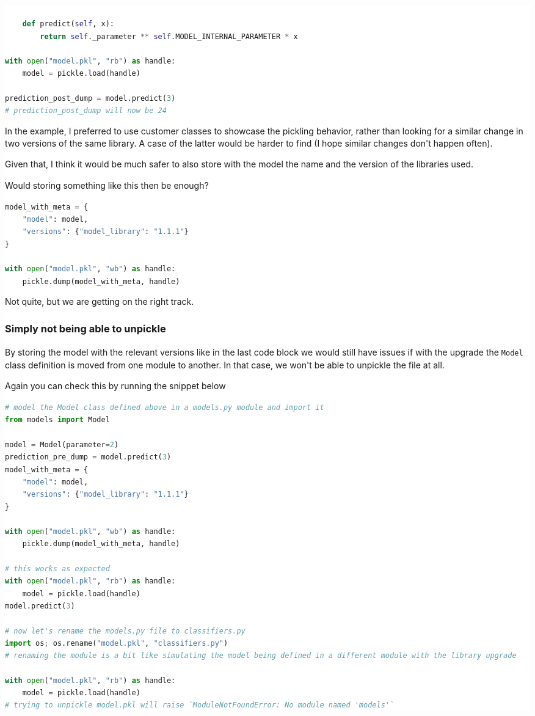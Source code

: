 ```python

    def predict(self, x):
        return self._parameter ** self.MODEL_INTERNAL_PARAMETER * x

with open("model.pkl", "rb") as handle:
    model = pickle.load(handle)

prediction_post_dump = model.predict(3)
# prediction_post_dump will now be 24
```

In the example, I preferred to use customer classes to showcase the pickling behavior, rather than looking for a similar change in two versions of the same library. A case of the latter would be harder to find (I hope similar changes don't happen often).

Given that, I think it would be much safer to also store with the model the name and the version of the libraries used.

Would storing something like this then be enough?

```python
model_with_meta = {
    "model": model,
    "versions": {"model_library": "1.1.1"}
}

with open("model.pkl", "wb") as handle:
    pickle.dump(model_with_meta, handle)
```

Not quite, but we are getting on the right track.

### Simply not being able to unpickle

By storing the model with the relevant versions like in the last code block we would still have issues if with the upgrade the `Model` class definition is moved from one module to another. In that case, we won't be able to unpickle the file at all.

Again you can check this by running the snippet below

```python
# model the Model class defined above in a models.py module and import it
from models import Model

model = Model(parameter=2)
prediction_pre_dump = model.predict(3)
model_with_meta = {
    "model": model,
    "versions": {"model_library": "1.1.1"}
}

with open("model.pkl", "wb") as handle:
    pickle.dump(model_with_meta, handle)

# this works as expected
with open("model.pkl", "rb") as handle:
    model = pickle.load(handle)
model.predict(3)

# now let's rename the models.py file to classifiers.py
import os; os.rename("model.pkl", "classifiers.py")
# renaming the module is a bit like simulating the model being defined in a different module with the library upgrade

with open("model.pkl", "rb") as handle:
    model = pickle.load(handle)
# trying to unpickle model.pkl will raise `ModuleNotFoundError: No module named 'models'`
```